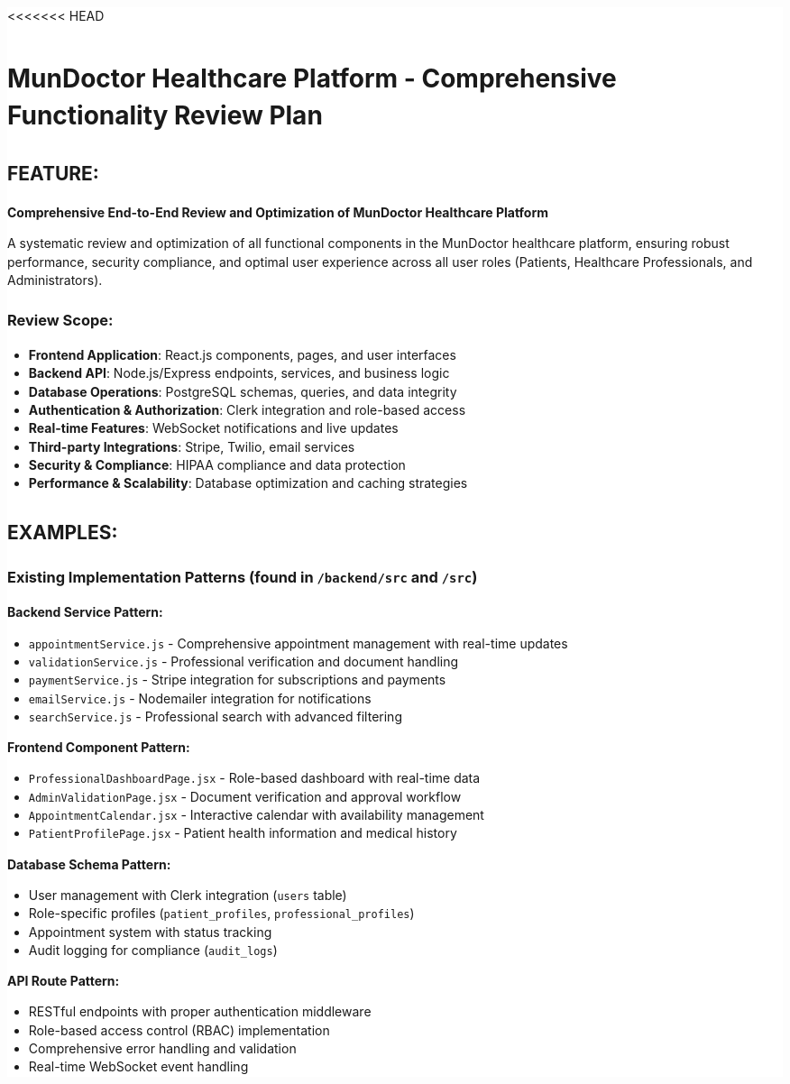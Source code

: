 <<<<<<< HEAD
# MunDoctor Healthcare Platform - Comprehensive Functionality Review Plan

## FEATURE:

**Comprehensive End-to-End Review and Optimization of MunDoctor Healthcare Platform**

A systematic review and optimization of all functional components in the MunDoctor healthcare platform, ensuring robust performance, security compliance, and optimal user experience across all user roles (Patients, Healthcare Professionals, and Administrators).

### **Review Scope:**
- **Frontend Application**: React.js components, pages, and user interfaces
- **Backend API**: Node.js/Express endpoints, services, and business logic
- **Database Operations**: PostgreSQL schemas, queries, and data integrity
- **Authentication & Authorization**: Clerk integration and role-based access
- **Real-time Features**: WebSocket notifications and live updates
- **Third-party Integrations**: Stripe, Twilio, email services
- **Security & Compliance**: HIPAA compliance and data protection
- **Performance & Scalability**: Database optimization and caching strategies

## EXAMPLES:

### **Existing Implementation Patterns** (found in `/backend/src` and `/src`)

**Backend Service Pattern:**
- `appointmentService.js` - Comprehensive appointment management with real-time updates
- `validationService.js` - Professional verification and document handling
- `paymentService.js` - Stripe integration for subscriptions and payments
- `emailService.js` - Nodemailer integration for notifications
- `searchService.js` - Professional search with advanced filtering

**Frontend Component Pattern:**
- `ProfessionalDashboardPage.jsx` - Role-based dashboard with real-time data
- `AdminValidationPage.jsx` - Document verification and approval workflow
- `AppointmentCalendar.jsx` - Interactive calendar with availability management
- `PatientProfilePage.jsx` - Patient health information and medical history

**Database Schema Pattern:**
- User management with Clerk integration (`users` table)
- Role-specific profiles (`patient_profiles`, `professional_profiles`)
- Appointment system with status tracking
- Audit logging for compliance (`audit_logs`)

**API Route Pattern:**
- RESTful endpoints with proper authentication middleware
- Role-based access control (RBAC) implementation
- Comprehensive error handling and validation
- Real-time WebSocket event handling
